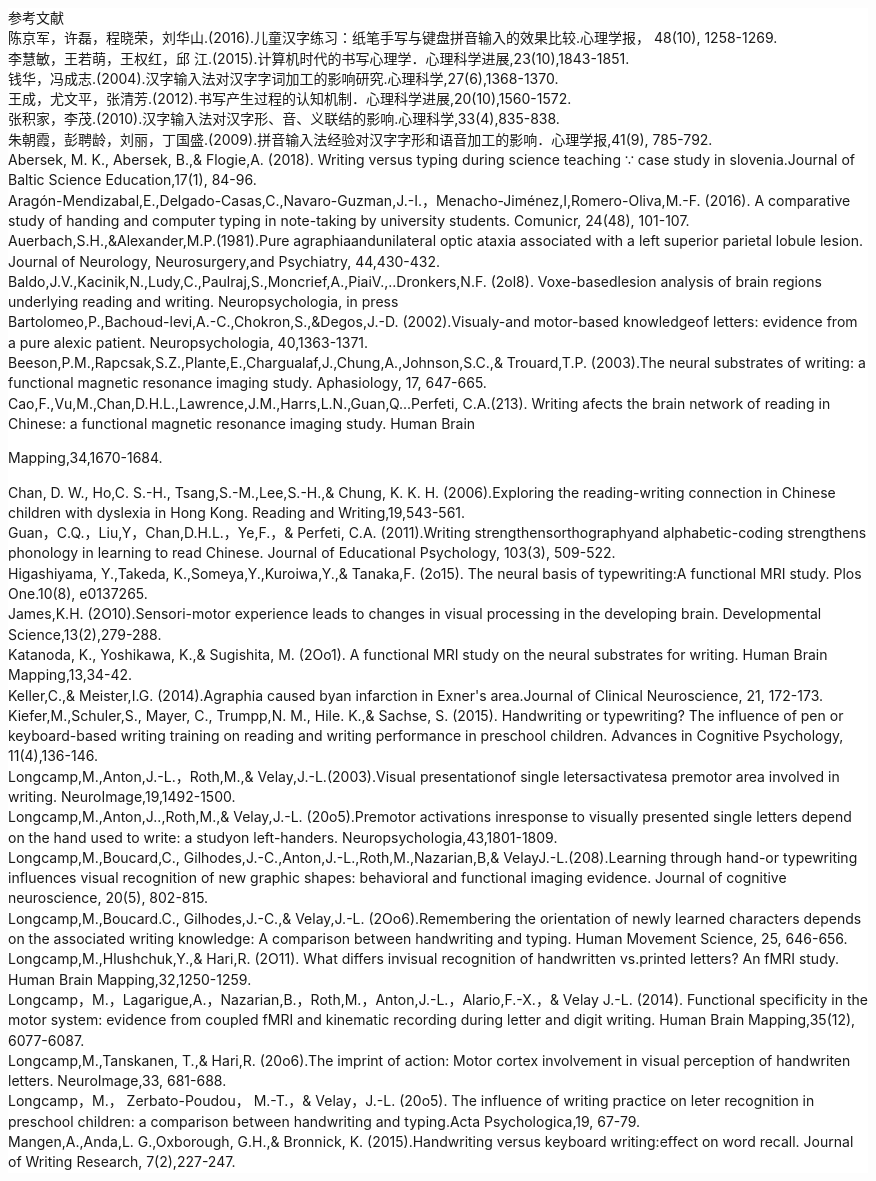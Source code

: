 参考文献   
陈京军，许磊，程晓荣，刘华山.(2016).儿童汉字练习：纸笔手写与键盘拼音输入的效果比较.心理学报， 48(10), 1258-1269.   
李慧敏，王若萌，王权红，邱 江.(2015).计算机时代的书写心理学．心理科学进展,23(10),1843-1851.   
钱华，冯成志.(2004).汉字输入法对汉字字词加工的影响研究.心理科学,27(6),1368-1370.   
王成，尤文平，张清芳.(2012).书写产生过程的认知机制．心理科学进展,20(10),1560-1572.   
张积家，李茂.(2010).汉字输入法对汉字形、音、义联结的影响.心理科学,33(4),835-838.   
朱朝霞，彭聘龄，刘丽，丁国盛.(2009).拼音输入法经验对汉字字形和语音加工的影响．心理学报,41(9), 785-792.   
Abersek, M. K., Abersek, B.,& Flogie,A. (2018). Writing versus typing during science teaching $\because$ case study in slovenia.Journal of Baltic Science Education,17(1), 84-96.   
Aragón-Mendizabal,E.,Delgado-Casas,C.,Navaro-Guzman,J.-I.，Menacho-Jiménez,I,Romero-Oliva,M.-F. (2016). A comparative study of handing and computer typing in note-taking by university students. Comunicr, 24(48), 101-107.   
Auerbach,S.H.,&Alexander,M.P.(1981).Pure agraphiaandunilateral optic ataxia associated with a left superior parietal lobule lesion. Journal of Neurology, Neurosurgery,and Psychiatry, 44,430-432.   
Baldo,J.V.,Kacinik,N.,Ludy,C.,Paulraj,S.,Moncrief,A.,PiaiV.,..Dronkers,N.F. (2ol8). Voxe-basedlesion analysis of brain regions underlying reading and writing. Neuropsychologia, in press   
Bartolomeo,P.,Bachoud-levi,A.-C.,Chokron,S.,&Degos,J.-D. (2002).Visualy-and motor-based knowledgeof letters: evidence from a pure alexic patient. Neuropsychologia, 40,1363-1371.   
Beeson,P.M.,Rapcsak,S.Z.,Plante,E.,Chargualaf,J.,Chung,A.,Johnson,S.C.,& Trouard,T.P. (2003).The neural substrates of writing: a functional magnetic resonance imaging study. Aphasiology, 17, 647-665.   
Cao,F.,Vu,M.,Chan,D.H.L.,Lawrence,J.M.,Harrs,L.N.,Guan,Q...Perfeti, C.A.(213). Writing afects the brain network of reading in Chinese: a functional magnetic resonance imaging study. Human Brain

Mapping,34,1670-1684.

Chan, D. W., Ho,C. S.-H., Tsang,S.-M.,Lee,S.-H.,& Chung, K. K. H. (2006).Exploring the reading-writing connection in Chinese children with dyslexia in Hong Kong. Reading and Writing,19,543-561.   
Guan，C.Q.，Liu,Y，Chan,D.H.L.，Ye,F.，& Perfeti, C.A. (2011).Writing strengthensorthographyand alphabetic-coding strengthens phonology in learning to read Chinese. Journal of Educational Psychology, 103(3), 509-522.   
Higashiyama, Y.,Takeda, K.,Someya,Y.,Kuroiwa,Y.,& Tanaka,F. (2o15). The neural basis of typewriting:A functional MRI study. Plos One.10(8), e0137265.   
James,K.H. (2O10).Sensori-motor experience leads to changes in visual processing in the developing brain. Developmental Science,13(2),279-288.   
Katanoda, K., Yoshikawa, K.,& Sugishita, M. (2Oo1). A functional MRI study on the neural substrates for writing. Human Brain Mapping,13,34-42.   
Keller,C.,& Meister,I.G. (2014).Agraphia caused byan infarction in Exner's area.Journal of Clinical Neuroscience, 21, 172-173.   
Kiefer,M.,Schuler,S., Mayer, C., Trumpp,N. M., Hile. K.,& Sachse, S. (2015). Handwriting or typewriting? The influence of pen or keyboard-based writing training on reading and writing performance in preschool children. Advances in Cognitive Psychology, 11(4),136-146.   
Longcamp,M.,Anton,J.-L.，Roth,M.,& Velay,J.-L.(2003).Visual presentationof single letersactivatesa premotor area involved in writing. NeuroImage,19,1492-1500.   
Longcamp,M.,Anton,J..,Roth,M.,& Velay,J.-L. (20o5).Premotor activations inresponse to visually presented single letters depend on the hand used to write: a studyon left-handers. Neuropsychologia,43,1801-1809.   
Longcamp,M.,Boucard,C., Gilhodes,J.-C.,Anton,J.-L.,Roth,M.,Nazarian,B,& VelayJ.-L.(208).Learning through hand-or typewriting influences visual recognition of new graphic shapes: behavioral and functional imaging evidence. Journal of cognitive neuroscience, 20(5), 802-815.   
Longcamp,M.,Boucard.C., Gilhodes,J.-C.,& Velay,J.-L. (2Oo6).Remembering the orientation of newly learned characters depends on the associated writing knowledge: A comparison between handwriting and typing. Human Movement Science, 25, 646-656.   
Longcamp,M.,Hlushchuk,Y.,& Hari,R. (2O11). What differs invisual recognition of handwritten vs.printed letters? An fMRI study. Human Brain Mapping,32,1250-1259.   
Longcamp，M.，Lagarigue,A.，Nazarian,B.，Roth,M.，Anton,J.-L.，Alario,F.-X.，& Velay J.-L. (2014). Functional specificity in the motor system: evidence from coupled fMRI and kinematic recording during letter and digit writing. Human Brain Mapping,35(12), 6077-6087.   
Longcamp,M.,Tanskanen, T.,& Hari,R. (20o6).The imprint of action: Motor cortex involvement in visual perception of handwriten letters. NeuroImage,33, 681-688.   
Longcamp，M.， Zerbato-Poudou， M.-T.，& Velay，J.-L. (20o5). The influence of writing practice on leter recognition in preschool children: a comparison between handwriting and typing.Acta Psychologica,19, 67-79.   
Mangen,A.,Anda,L. G.,Oxborough, G.H.,& Bronnick, K. (2015).Handwriting versus keyboard writing:effect on word recall. Journal of Writing Research, 7(2),227-247.   